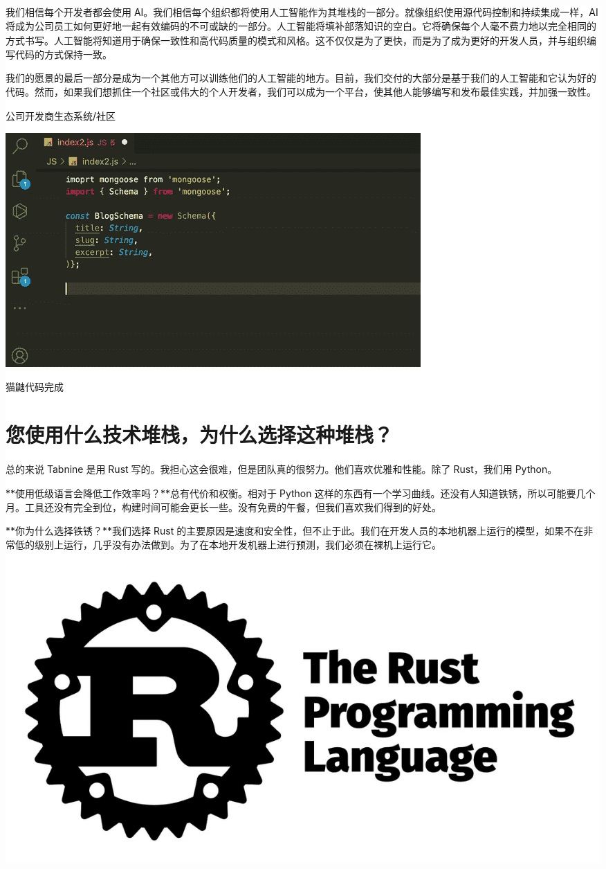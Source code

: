 我们相信每个开发者都会使用 AI。我们相信每个组织都将使用人工智能作为其堆栈的一部分。就像组织使用源代码控制和持续集成一样，AI 将成为公司员工如何更好地一起有效编码的不可或缺的一部分。人工智能将填补部落知识的空白。它将确保每个人毫不费力地以完全相同的方式书写。人工智能将知道用于确保一致性和高代码质量的模式和风格。这不仅仅是为了更快，而是为了成为更好的开发人员，并与组织编写代码的方式保持一致。

我们的愿景的最后一部分是成为一个其他方可以训练他们的人工智能的地方。目前，我们交付的大部分是基于我们的人工智能和它认为好的代码。然而，如果我们想抓住一个社区或伟大的个人开发者，我们可以成为一个平台，使其他人能够编写和发布最佳实践，并加强一致性。

公司开发商生态系统/社区

![](img/9876d5e775122243e65dc9fd5c90530d.png)

猫鼬代码完成

# 您使用什么技术堆栈，为什么选择这种堆栈？

总的来说 Tabnine 是用 Rust 写的。我担心这会很难，但是团队真的很努力。他们喜欢优雅和性能。除了 Rust，我们用 Python。

**使用低级语言会降低工作效率吗？**总有代价和权衡。相对于 Python 这样的东西有一个学习曲线。还没有人知道铁锈，所以可能要几个月。工具还没有完全到位，构建时间可能会更长一些。没有免费的午餐，但我们喜欢我们得到的好处。

**你为什么选择铁锈？**我们选择 Rust 的主要原因是速度和安全性，但不止于此。我们在开发人员的本地机器上运行的模型，如果不在非常低的级别上运行，几乎没有办法做到。为了在本地开发机器上进行预测，我们必须在裸机上运行它。

![](img/2b8403b5c6e11f4e2e3c65f63808d0bf.png)
